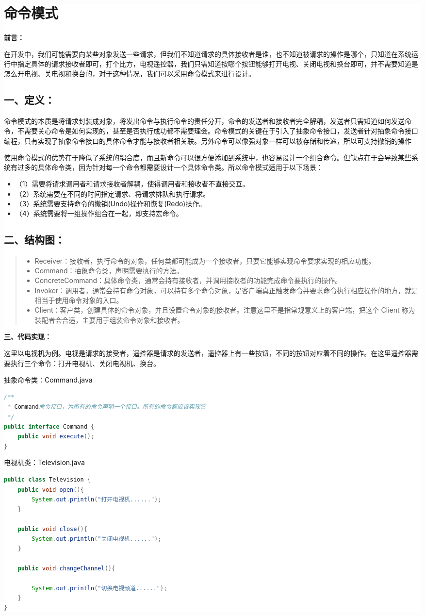 # 命令模式
**前言：**

​    	在开发中，我们可能需要向某些对象发送一些请求，但我们不知道请求的具体接收者是谁，也不知道被请求的操作是哪个，只知道在系统运行中指定具体的请求接收者即可，打个比方，电视遥控器，我们只需知道按哪个按钮能够打开电视、关闭电视和换台即可，并不需要知道是怎么开电视、关电视和换台的，对于这种情况，我们可以采用命令模式来进行设计。

## 一、定义：

​    命令模式的本质是将请求封装成对象，将发出命令与执行命令的责任分开，命令的发送者和接收者完全解耦，发送者只需知道如何发送命令，不需要关心命令是如何实现的，甚至是否执行成功都不需要理会。命令模式的关键在于引入了抽象命令接口，发送者针对抽象命令接口编程，只有实现了抽象命令接口的具体命令才能与接收者相关联。另外命令可以像强对象一样可以被存储和传递，所以可支持撤销的操作

​    使用命令模式的优势在于降低了系统的耦合度，而且新命令可以很方便添加到系统中，也容易设计一个组合命令。但缺点在于会导致某些系统有过多的具体命令类，因为针对每一个命令都需要设计一个具体命令类。所以命令模式适用于以下场景：

- （1）需要将请求调用者和请求接收者解耦，使得调用者和接收者不直接交互。
- （2）系统需要在不同的时间指定请求、将请求排队和执行请求。
- （3）系统需要支持命令的撤销(Undo)操作和恢复(Redo)操作。
- （4）系统需要将一组操作组合在一起，即支持宏命令。

## 二、结构图：

> - Receiver：接收者，执行命令的对象，任何类都可能成为一个接收者，只要它能够实现命令要求实现的相应功能。
> - Command：抽象命令类，声明需要执行的方法。
> - ConcreteCommand：具体命令类，通常会持有接收者，并调用接收者的功能完成命令要执行的操作。
> - Invoker：调用者，通常会持有命令对象，可以持有多个命令对象，是客户端真正触发命令并要求命令执行相应操作的地方，就是相当于使用命令对象的入口。
> - Client：客户类，创建具体的命令对象，并且设置命令对象的接收者。注意这里不是指常规意义上的客户端，把这个 Client 称为装配者会合适，主要用于组装命令对象和接收者。

**三、代码实现：**

​		这里以电视机为例。电视是请求的接受者，遥控器是请求的发送者，遥控器上有一些按钮，不同的按钮对应着不同的操作。在这里遥控器需要执行三个命令：打开电视机、关闭电视机、换台。

抽象命令类：Command.java

```java
/**
 * Command命令接口，为所有的命令声明一个接口。所有的命令都应该实现它
 */
public interface Command {
	public void execute();
}
```

电视机类：Television.java

```java
public class Television {
	public void open(){
		System.out.println("打开电视机......");
	}
	
	public void close(){
		System.out.println("关闭电视机......");		
	}
	
	public void changeChannel(){
		
		System.out.println("切换电视频道......");
	}
}
```
